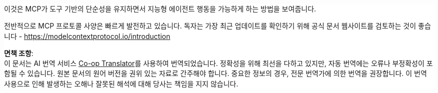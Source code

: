 이것은 MCP가 도구 기반의 단순성을 유지하면서 지능형 에이전트 행동을 가능하게 하는 방법을 보여줍니다.

전반적으로 MCP 프로토콜 사양은 빠르게 발전하고 있습니다. 독자는 가장 최근 업데이트를 확인하기 위해 공식 문서 웹사이트를 검토하는 것이 좋습니다 - https://modelcontextprotocol.io/introduction

**면책 조항**:  
이 문서는 AI 번역 서비스 [Co-op Translator](https://github.com/Azure/co-op-translator)를 사용하여 번역되었습니다. 정확성을 위해 최선을 다하고 있지만, 자동 번역에는 오류나 부정확성이 포함될 수 있습니다. 원본 문서의 원어 버전을 권위 있는 자료로 간주해야 합니다. 중요한 정보의 경우, 전문 번역가에 의한 번역을 권장합니다. 이 번역 사용으로 인해 발생하는 오해나 잘못된 해석에 대해 당사는 책임을 지지 않습니다.